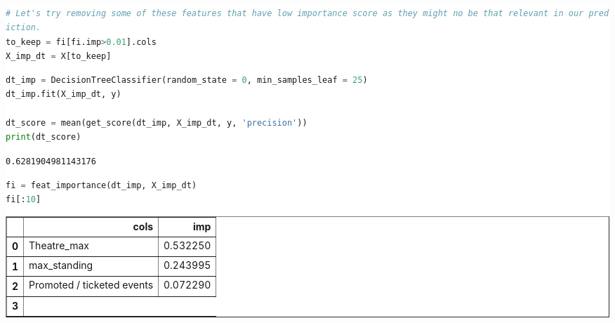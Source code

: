     



```python
# Let's try removing some of these features that have low importance score as they might no be that relevant in our prediction.
to_keep = fi[fi.imp>0.01].cols
X_imp_dt = X[to_keep]
```


```python
dt_imp = DecisionTreeClassifier(random_state = 0, min_samples_leaf = 25)
dt_imp.fit(X_imp_dt, y)

dt_score = mean(get_score(dt_imp, X_imp_dt, y, 'precision'))
print(dt_score)
```

    0.6281904981143176
    


```python
fi = feat_importance(dt_imp, X_imp_dt)
fi[:10]
```




<div>
<style scoped>
    .dataframe tbody tr th:only-of-type {
        vertical-align: middle;
    }

    .dataframe tbody tr th {
        vertical-align: top;
    }

    .dataframe thead th {
        text-align: right;
    }
</style>
<table border="1" class="dataframe">
  <thead>
    <tr style="text-align: right;">
      <th></th>
      <th>cols</th>
      <th>imp</th>
    </tr>
  </thead>
  <tbody>
    <tr>
      <th>0</th>
      <td>Theatre_max</td>
      <td>0.532250</td>
    </tr>
    <tr>
      <th>1</th>
      <td>max_standing</td>
      <td>0.243995</td>
    </tr>
    <tr>
      <th>2</th>
      <td>Promoted / ticketed events</td>
      <td>0.072290</td>
    </tr>
    <tr>
      <th>3</th>
